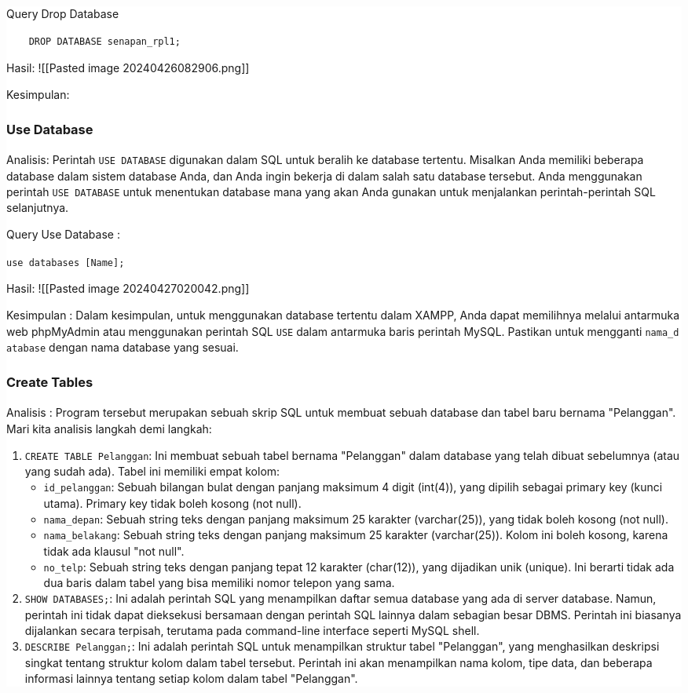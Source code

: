 Query Drop Database
```mysql
	DROP DATABASE senapan_rpl1;
```

Hasil:
![[Pasted image 20240426082906.png]]

Kesimpulan:

### Use Database
Analisis:
Perintah `USE DATABASE` digunakan dalam SQL untuk beralih ke database tertentu.
Misalkan Anda memiliki beberapa database dalam sistem database Anda, dan Anda ingin bekerja di dalam salah satu database tersebut. Anda menggunakan perintah `USE DATABASE` untuk menentukan database mana yang akan Anda gunakan untuk menjalankan perintah-perintah SQL selanjutnya.

Query Use Database :
```mysql
use databases [Name];
```

Hasil:
![[Pasted image 20240427020042.png]]

Kesimpulan : 
Dalam kesimpulan, untuk menggunakan database tertentu dalam XAMPP, Anda dapat memilihnya melalui antarmuka web phpMyAdmin atau menggunakan perintah SQL `USE` dalam antarmuka baris perintah MySQL. Pastikan untuk mengganti `nama_database` dengan nama database yang sesuai.

### Create Tables
Analisis : 
Program tersebut merupakan sebuah skrip SQL untuk membuat sebuah database dan tabel baru bernama "Pelanggan". Mari kita analisis langkah demi langkah:
1. `CREATE TABLE Pelanggan`: Ini membuat sebuah tabel bernama "Pelanggan" dalam database yang telah dibuat sebelumnya (atau yang sudah ada). Tabel ini memiliki empat kolom:
    - `id_pelanggan`: Sebuah bilangan bulat dengan panjang maksimum 4 digit (int(4)), yang dipilih sebagai primary key (kunci utama). Primary key tidak boleh kosong (not null).
    - `nama_depan`: Sebuah string teks dengan panjang maksimum 25 karakter (varchar(25)), yang tidak boleh kosong (not null).
    - `nama_belakang`: Sebuah string teks dengan panjang maksimum 25 karakter (varchar(25)). Kolom ini boleh kosong, karena tidak ada klausul "not null".
    - `no_telp`: Sebuah string teks dengan panjang tepat 12 karakter (char(12)), yang dijadikan unik (unique). Ini berarti tidak ada dua baris dalam tabel yang bisa memiliki nomor telepon yang sama.
2. `SHOW DATABASES;`: Ini adalah perintah SQL yang menampilkan daftar semua database yang ada di server database. Namun, perintah ini tidak dapat dieksekusi bersamaan dengan perintah SQL lainnya dalam sebagian besar DBMS. Perintah ini biasanya dijalankan secara terpisah, terutama pada command-line interface seperti MySQL shell.
3. `DESCRIBE Pelanggan;`: Ini adalah perintah SQL untuk menampilkan struktur tabel "Pelanggan", yang menghasilkan deskripsi singkat tentang struktur kolom dalam tabel tersebut. Perintah ini akan menampilkan nama kolom, tipe data, dan beberapa informasi lainnya tentang setiap kolom dalam tabel "Pelanggan".
